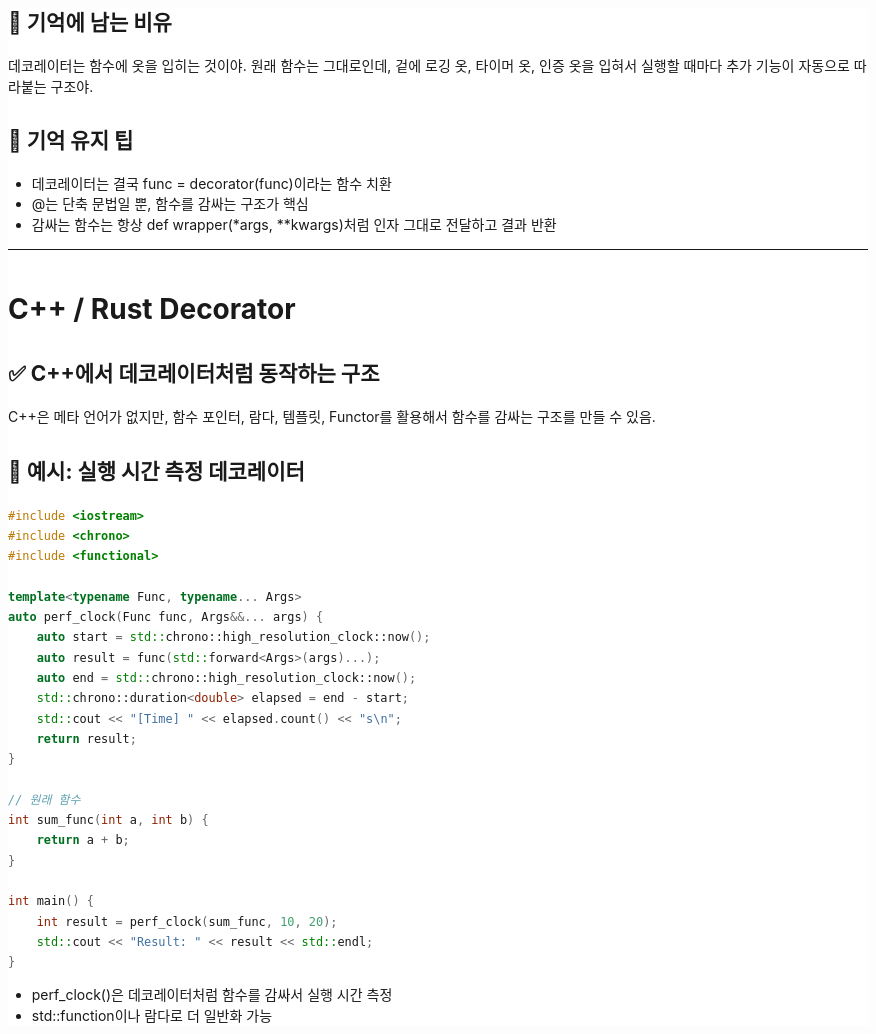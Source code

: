 ## 🧪 기억에 남는 비유
데코레이터는 함수에 옷을 입히는 것이야.
원래 함수는 그대로인데, 겉에 로깅 옷, 타이머 옷, 인증 옷을 입혀서
실행할 때마다 추가 기능이 자동으로 따라붙는 구조야.


## 🔁 기억 유지 팁
- 데코레이터는 결국 func = decorator(func)이라는 함수 치환
- @는 단축 문법일 뿐, 함수를 감싸는 구조가 핵심
- 감싸는 함수는 항상 def wrapper(*args, **kwargs)처럼 인자 그대로 전달하고 결과 반환

---

# C++ / Rust Decorator

## ✅ C++에서 데코레이터처럼 동작하는 구조
C++은 메타 언어가 없지만, 함수 포인터, 람다, 템플릿, Functor를 활용해서
함수를 감싸는 구조를 만들 수 있음.

## 🔧 예시: 실행 시간 측정 데코레이터
```cpp
#include <iostream>
#include <chrono>
#include <functional>

template<typename Func, typename... Args>
auto perf_clock(Func func, Args&&... args) {
    auto start = std::chrono::high_resolution_clock::now();
    auto result = func(std::forward<Args>(args)...);
    auto end = std::chrono::high_resolution_clock::now();
    std::chrono::duration<double> elapsed = end - start;
    std::cout << "[Time] " << elapsed.count() << "s\n";
    return result;
}

// 원래 함수
int sum_func(int a, int b) {
    return a + b;
}

int main() {
    int result = perf_clock(sum_func, 10, 20);
    std::cout << "Result: " << result << std::endl;
}
```

- perf_clock()은 데코레이터처럼 함수를 감싸서 실행 시간 측정
- std::function이나 람다로 더 일반화 가능
